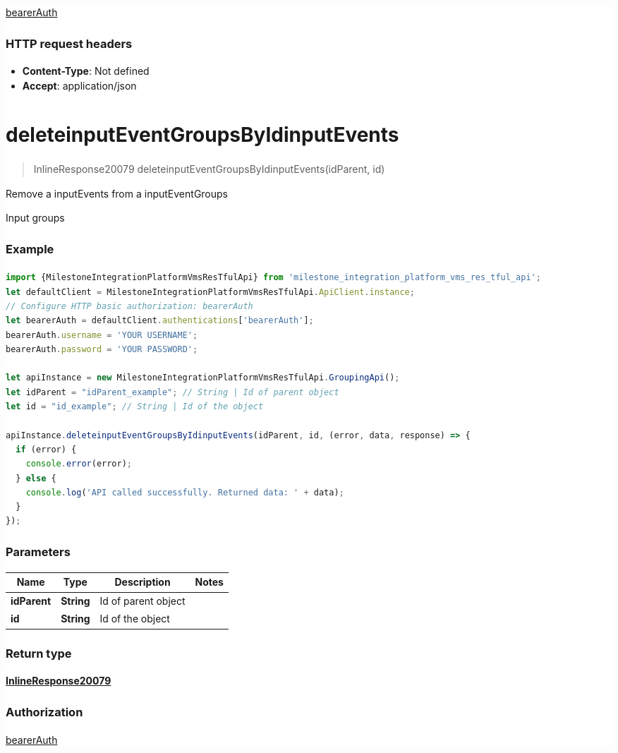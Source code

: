 [bearerAuth](../README.md#bearerAuth)

### HTTP request headers

 - **Content-Type**: Not defined
 - **Accept**: application/json

<a name="deleteinputEventGroupsByIdinputEvents"></a>
# **deleteinputEventGroupsByIdinputEvents**
> InlineResponse20079 deleteinputEventGroupsByIdinputEvents(idParent, id)

Remove a inputEvents from a inputEventGroups

Input groups

### Example
```javascript
import {MilestoneIntegrationPlatformVmsResTfulApi} from 'milestone_integration_platform_vms_res_tful_api';
let defaultClient = MilestoneIntegrationPlatformVmsResTfulApi.ApiClient.instance;
// Configure HTTP basic authorization: bearerAuth
let bearerAuth = defaultClient.authentications['bearerAuth'];
bearerAuth.username = 'YOUR USERNAME';
bearerAuth.password = 'YOUR PASSWORD';

let apiInstance = new MilestoneIntegrationPlatformVmsResTfulApi.GroupingApi();
let idParent = "idParent_example"; // String | Id of parent object
let id = "id_example"; // String | Id of the object

apiInstance.deleteinputEventGroupsByIdinputEvents(idParent, id, (error, data, response) => {
  if (error) {
    console.error(error);
  } else {
    console.log('API called successfully. Returned data: ' + data);
  }
});
```

### Parameters

Name | Type | Description  | Notes
------------- | ------------- | ------------- | -------------
 **idParent** | **String**| Id of parent object | 
 **id** | **String**| Id of the object | 

### Return type

[**InlineResponse20079**](InlineResponse20079.md)

### Authorization

[bearerAuth](../README.md#bearerAuth)
